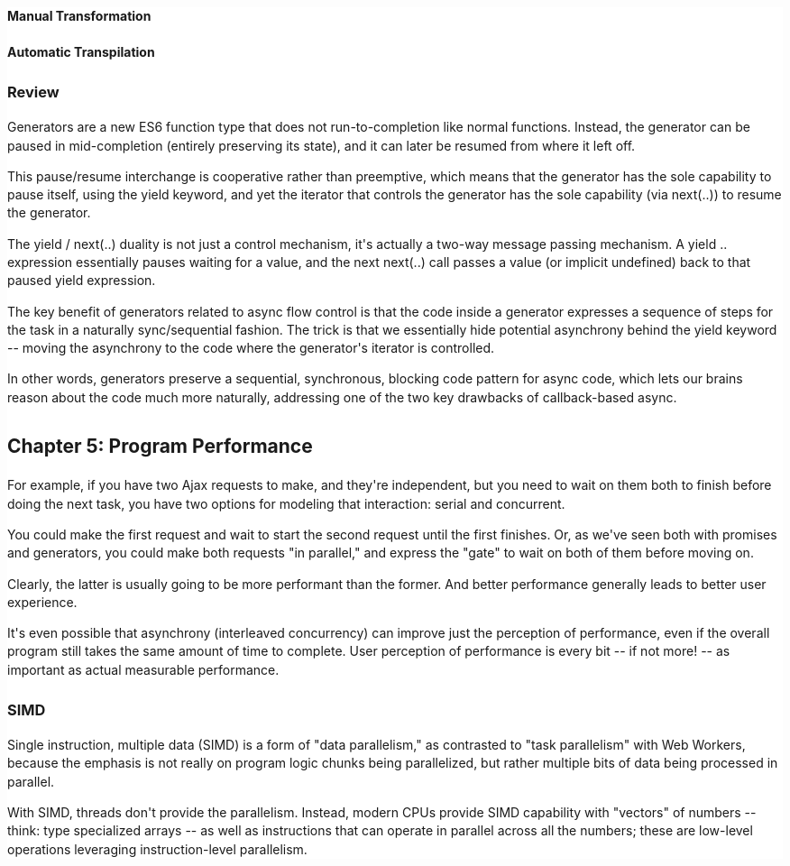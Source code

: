 #### Manual Transformation

#### Automatic Transpilation


### Review

Generators are a new ES6 function type that does not run-to-completion like normal functions. Instead, the generator can be paused in mid-completion (entirely preserving its state), and it can later be resumed from where it left off.

This pause/resume interchange is cooperative rather than preemptive, which means that the generator has the sole capability to pause itself, using the yield keyword, and yet the iterator that controls the generator has the sole capability (via next(..)) to resume the generator.

The yield / next(..) duality is not just a control mechanism, it's actually a two-way message passing mechanism. A yield .. expression essentially pauses waiting for a value, and the next next(..) call passes a value (or implicit undefined) back to that paused yield expression.

The key benefit of generators related to async flow control is that the code inside a generator expresses a sequence of steps for the task in a naturally sync/sequential fashion. The trick is that we essentially hide potential asynchrony behind the yield keyword -- moving the asynchrony to the code where the generator's iterator is controlled.

In other words, generators preserve a sequential, synchronous, blocking code pattern for async code, which lets our brains reason about the code much more naturally, addressing one of the two key drawbacks of callback-based async.

## Chapter 5: Program Performance

For example, if you have two Ajax requests to make, and they're independent, but you need to wait on them both to finish before doing the next task, you have two options for modeling that interaction: serial and concurrent.

You could make the first request and wait to start the second request until the first finishes. Or, as we've seen both with promises and generators, you could make both requests "in parallel," and express the "gate" to wait on both of them before moving on.

Clearly, the latter is usually going to be more performant than the former. And better performance generally leads to better user experience.

It's even possible that asynchrony (interleaved concurrency) can improve just the perception of performance, even if the overall program still takes the same amount of time to complete. User perception of performance is every bit -- if not more! -- as important as actual measurable performance.


### SIMD

Single instruction, multiple data (SIMD) is a form of "data parallelism," as contrasted to "task parallelism" with Web Workers, because the emphasis is not really on program logic chunks being parallelized, but rather multiple bits of data being processed in parallel.

With SIMD, threads don't provide the parallelism. Instead, modern CPUs provide SIMD capability with "vectors" of numbers -- think: type specialized arrays -- as well as instructions that can operate in parallel across all the numbers; these are low-level operations leveraging instruction-level parallelism.
